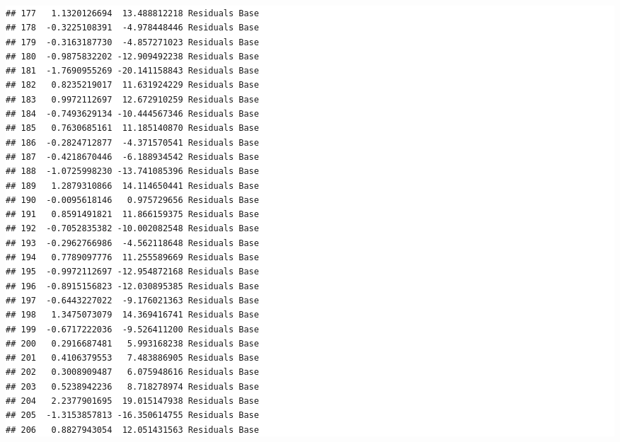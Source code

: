     ## 177   1.1320126694  13.488812218 Residuals Base
    ## 178  -0.3225108391  -4.978448446 Residuals Base
    ## 179  -0.3163187730  -4.857271023 Residuals Base
    ## 180  -0.9875832202 -12.909492238 Residuals Base
    ## 181  -1.7690955269 -20.141158843 Residuals Base
    ## 182   0.8235219017  11.631924229 Residuals Base
    ## 183   0.9972112697  12.672910259 Residuals Base
    ## 184  -0.7493629134 -10.444567346 Residuals Base
    ## 185   0.7630685161  11.185140870 Residuals Base
    ## 186  -0.2824712877  -4.371570541 Residuals Base
    ## 187  -0.4218670446  -6.188934542 Residuals Base
    ## 188  -1.0725998230 -13.741085396 Residuals Base
    ## 189   1.2879310866  14.114650441 Residuals Base
    ## 190  -0.0095618146   0.975729656 Residuals Base
    ## 191   0.8591491821  11.866159375 Residuals Base
    ## 192  -0.7052835382 -10.002082548 Residuals Base
    ## 193  -0.2962766986  -4.562118648 Residuals Base
    ## 194   0.7789097776  11.255589669 Residuals Base
    ## 195  -0.9972112697 -12.954872168 Residuals Base
    ## 196  -0.8915156823 -12.030895385 Residuals Base
    ## 197  -0.6443227022  -9.176021363 Residuals Base
    ## 198   1.3475073079  14.369416741 Residuals Base
    ## 199  -0.6717222036  -9.526411200 Residuals Base
    ## 200   0.2916687481   5.993168238 Residuals Base
    ## 201   0.4106379553   7.483886905 Residuals Base
    ## 202   0.3008909487   6.075948616 Residuals Base
    ## 203   0.5238942236   8.718278974 Residuals Base
    ## 204   2.2377901695  19.015147938 Residuals Base
    ## 205  -1.3153857813 -16.350614755 Residuals Base
    ## 206   0.8827943054  12.051431563 Residuals Base